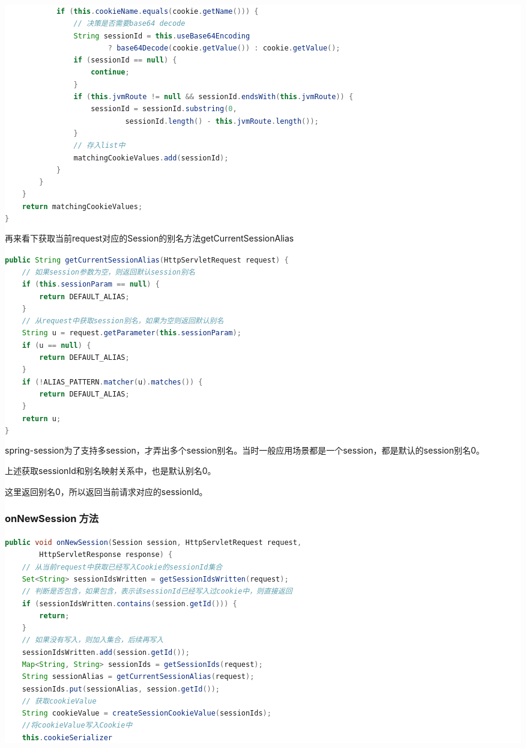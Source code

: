 ```java
			if (this.cookieName.equals(cookie.getName())) {
				// 决策是否需要base64 decode
				String sessionId = this.useBase64Encoding
						? base64Decode(cookie.getValue()) : cookie.getValue();
				if (sessionId == null) {
					continue;
				}
				if (this.jvmRoute != null && sessionId.endsWith(this.jvmRoute)) {
					sessionId = sessionId.substring(0,
							sessionId.length() - this.jvmRoute.length());
				}
				// 存入list中
				matchingCookieValues.add(sessionId);
			}
		}
	}
	return matchingCookieValues;
}
```

再来看下获取当前request对应的Session的别名方法getCurrentSessionAlias

```java
public String getCurrentSessionAlias(HttpServletRequest request) {
	// 如果session参数为空，则返回默认session别名
	if (this.sessionParam == null) {
		return DEFAULT_ALIAS;
	}
	// 从request中获取session别名，如果为空则返回默认别名
	String u = request.getParameter(this.sessionParam);
	if (u == null) {
		return DEFAULT_ALIAS;
	}
	if (!ALIAS_PATTERN.matcher(u).matches()) {
		return DEFAULT_ALIAS;
	}
	return u;
}
```

spring-session为了支持多session，才弄出多个session别名。当时一般应用场景都是一个session，都是默认的session别名0。

上述获取sessionId和别名映射关系中，也是默认别名0。

这里返回别名0，所以返回当前请求对应的sessionId。

### onNewSession 方法

```java
public void onNewSession(Session session, HttpServletRequest request,
		HttpServletResponse response) {
	// 从当前request中获取已经写入Cookie的sessionId集合
	Set<String> sessionIdsWritten = getSessionIdsWritten(request);
	// 判断是否包含，如果包含，表示该sessionId已经写入过cookie中，则直接返回
	if (sessionIdsWritten.contains(session.getId())) {
		return;
	}
	// 如果没有写入，则加入集合，后续再写入
	sessionIdsWritten.add(session.getId());
	Map<String, String> sessionIds = getSessionIds(request);
	String sessionAlias = getCurrentSessionAlias(request);
	sessionIds.put(sessionAlias, session.getId());
	// 获取cookieValue
	String cookieValue = createSessionCookieValue(sessionIds);
	//将cookieValue写入Cookie中
	this.cookieSerializer
```
